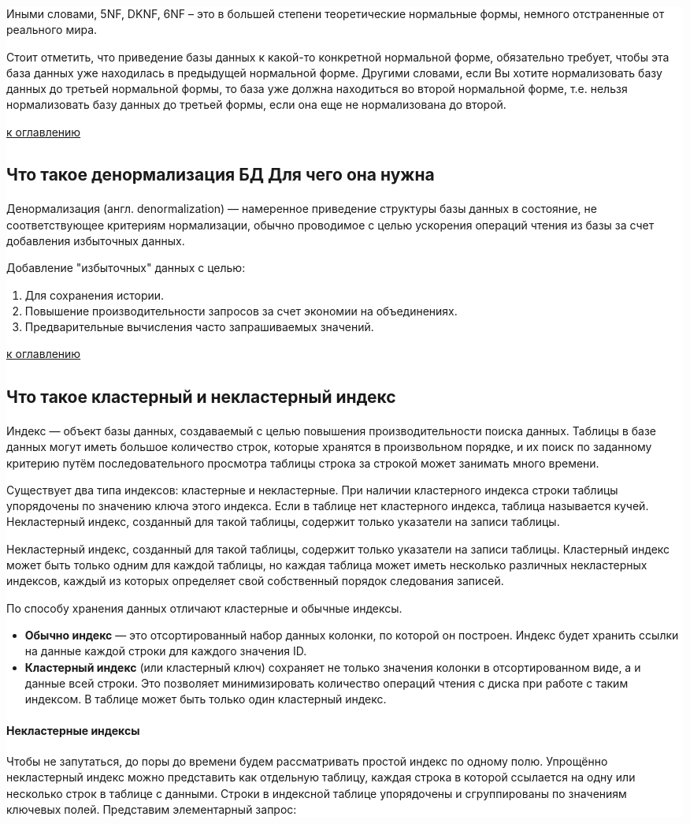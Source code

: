 Иными словами, 5NF, DKNF, 6NF – это в большей степени теоретические нормальные формы, немного отстраненные от реального мира.

Стоит отметить, что приведение базы данных к какой-то конкретной нормальной форме, обязательно требует, чтобы эта база данных уже находилась в предыдущей нормальной форме. Другими словами, если Вы хотите нормализовать базу данных до третьей нормальной формы, то база уже должна находиться во второй нормальной форме, т.е. нельзя нормализовать базу данных до третьей формы, если она еще не нормализована до второй.

[к оглавлению](#SQL)

## Что такое денормализация БД Для чего она нужна

Денормализация (англ. denormalization) — намеренное приведение структуры базы данных в состояние, не соответствующее критериям нормализации, обычно проводимое с целью ускорения операций чтения из базы за счет добавления избыточных данных.

Добавление "избыточных" данных с целью:

1. Для сохранения истории.
2. Повышение производительности запросов за счет экономии на объединениях.
3. Предварительные вычисления часто запрашиваемых значений.

[к оглавлению](#SQL)

## Что такое кластерный и некластерный индекс

Индекс — объект базы данных, создаваемый с целью повышения производительности поиска данных. Таблицы в базе данных могут иметь большое количество строк, которые хранятся в произвольном порядке, и их поиск по заданному критерию путём последовательного просмотра таблицы строка за строкой может занимать много времени.

Существует два типа индексов: кластерные и некластерные. При наличии кластерного индекса строки таблицы упорядочены по значению ключа этого индекса. Если в таблице нет кластерного индекса, таблица называется кучей. Некластерный индекс, созданный для такой таблицы, содержит только указатели на записи таблицы.

Некластерный индекс, созданный для такой таблицы, содержит только указатели на записи таблицы. Кластерный индекс может быть только одним для каждой таблицы, но каждая таблица может иметь несколько различных некластерных индексов, каждый из которых определяет свой собственный порядок следования записей.

По способу хранения данных отличают кластерные и обычные индексы.
+ **Обычно индекс** — это отсортированный набор данных колонки, по которой он построен. Индекс будет хранить ссылки на данные каждой строки для каждого значения ID.
+ **Кластерный индекс** (или кластерный ключ) сохраняет не только значения колонки в отсортированном виде, а и данные всей строки.
  Это позволяет минимизировать количество операций чтения с диска при работе с таким индексом. В таблице может быть только один кластерный индекс.

#### Некластерные индексы

Чтобы не запутаться, до поры до времени будем рассматривать простой индекс по одному полю. Упрощённо некластерный индекс можно представить как отдельную таблицу, каждая строка в которой ссылается на одну или несколько строк в таблице с данными. Строки в индексной таблице упорядочены и сгруппированы по значениям ключевых полей. Представим элементарный запрос:
